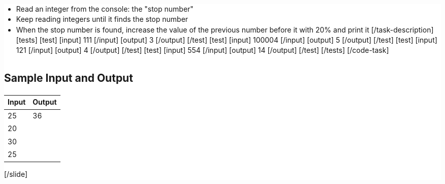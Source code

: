 * Read an integer from the console: the "stop number"
* Keep reading integers until it finds the stop number
* When the stop number is found, increase the value of the previous number before it with 20% and print it
[/task-description]
[tests]
[test]
[input]
111
[/input]
[output]
3
[/output]
[/test]
[test]
[input]
100004
[/input]
[output]
5
[/output]
[/test]
[test]
[input]
121
[/input]
[output]
4
[/output]
[/test]
[test]
[input]
554
[/input]
[output]
14
[/output]
[/test]
[/tests]
[/code-task]
## Sample Input and Output
|Input|Output|
|-----|------|
|25|36|
|20||
|30||
|25||
[/slide]
